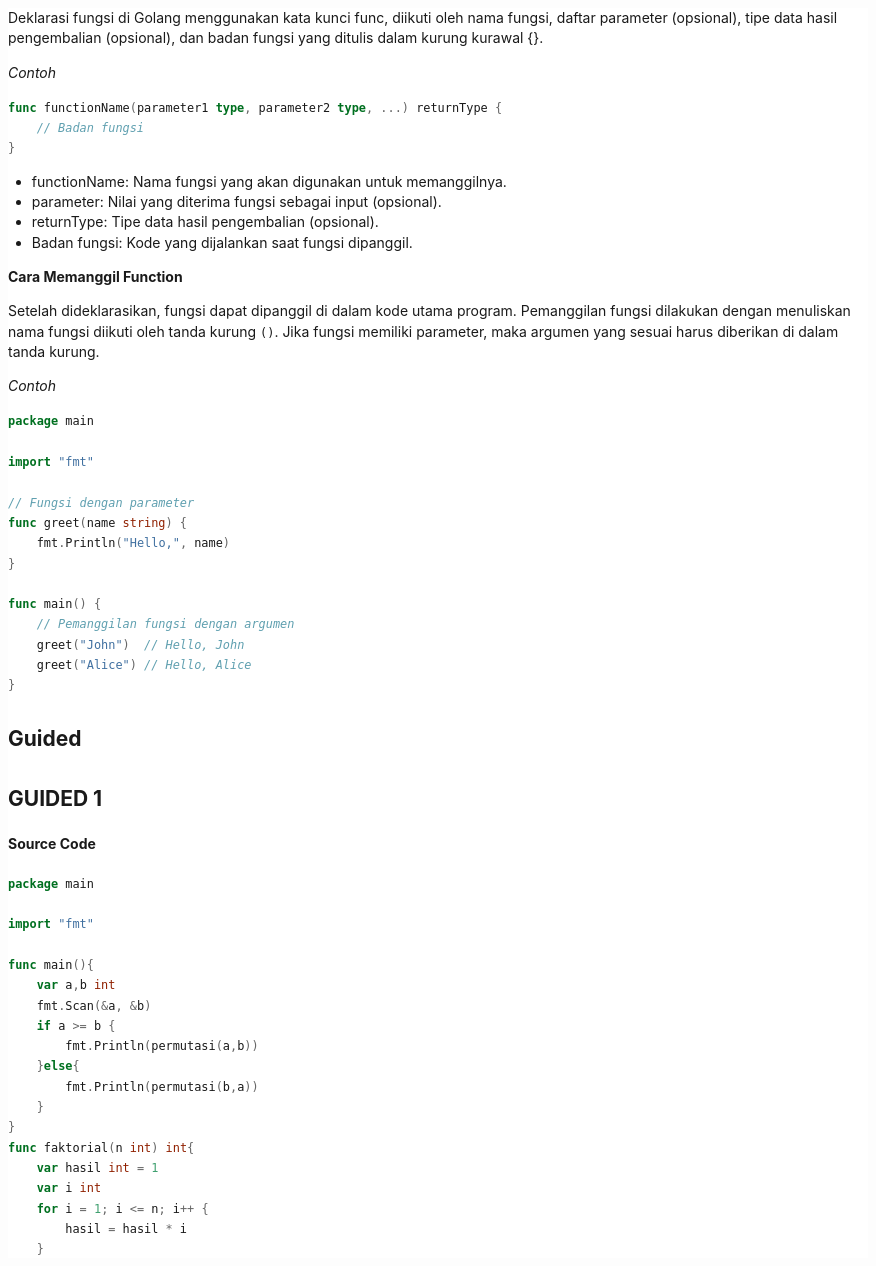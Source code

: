 Deklarasi fungsi di Golang menggunakan kata kunci func, diikuti oleh nama fungsi, daftar parameter (opsional), tipe data hasil pengembalian (opsional), dan badan fungsi yang ditulis dalam kurung kurawal {}.

*Contoh*
``` go
func functionName(parameter1 type, parameter2 type, ...) returnType {
    // Badan fungsi
}
```
- functionName: Nama fungsi yang akan digunakan untuk memanggilnya.
- parameter: Nilai yang diterima fungsi sebagai input (opsional).
- returnType: Tipe data hasil pengembalian (opsional).
- Badan fungsi: Kode yang dijalankan saat fungsi dipanggil.

<strong> Cara Memanggil Function</strong>

Setelah dideklarasikan, fungsi dapat dipanggil di dalam kode utama program. Pemanggilan fungsi dilakukan dengan menuliskan nama fungsi diikuti oleh tanda kurung `()`. Jika fungsi memiliki parameter, maka argumen yang sesuai harus diberikan di dalam tanda kurung.

*Contoh*
```go
package main

import "fmt"

// Fungsi dengan parameter
func greet(name string) {
    fmt.Println("Hello,", name)
}

func main() {
    // Pemanggilan fungsi dengan argumen
    greet("John")  // Hello, John
    greet("Alice") // Hello, Alice
}
```


## <strong> Guided </strong>

### <h2>GUIDED 1</h2>

#### Source Code

```go
package main 

import "fmt"
 
func main(){
	var a,b int 
	fmt.Scan(&a, &b) 
	if a >= b {
		fmt.Println(permutasi(a,b))
	}else{
		fmt.Println(permutasi(b,a))
	}
}
func faktorial(n int) int{ 
	var hasil int = 1
	var i int
	for i = 1; i <= n; i++ { 
		hasil = hasil * i
	}
```